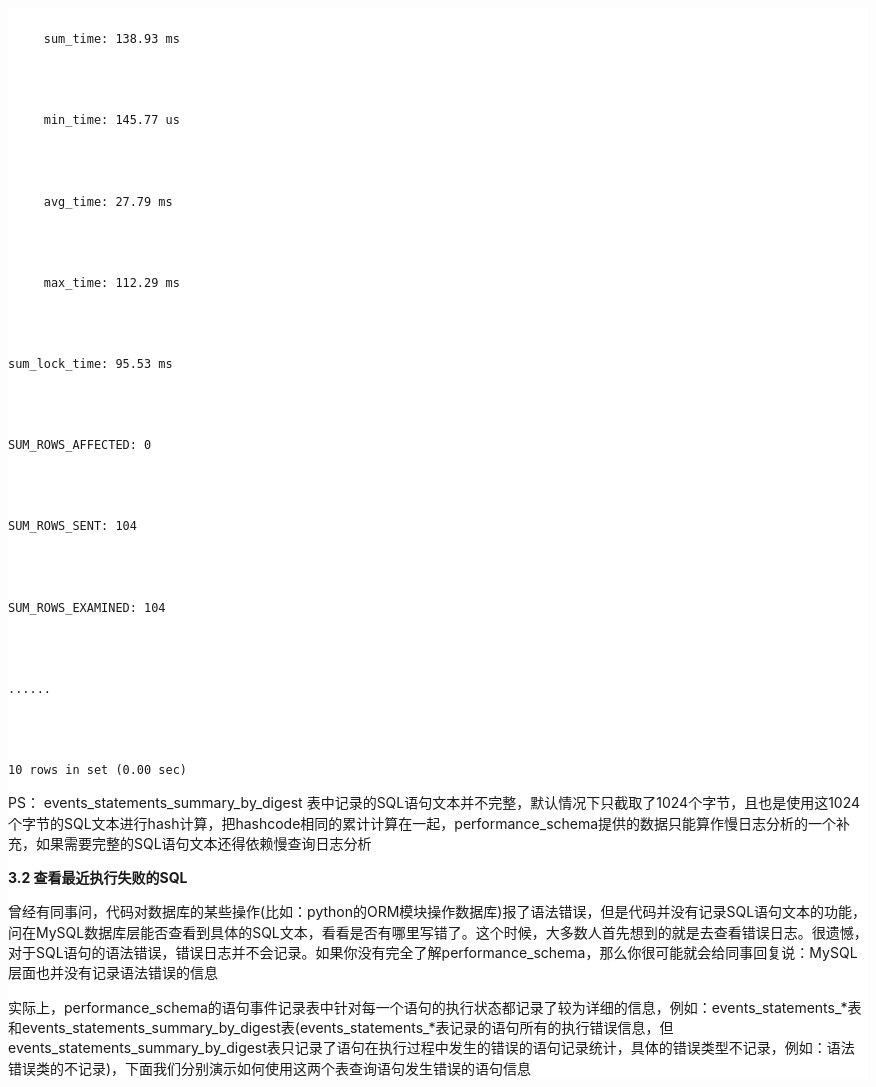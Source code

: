 ```

     sum_time: 138.93 ms



     min_time: 145.77 us



     avg_time: 27.79 ms



     max_time: 112.29 ms



sum_lock_time: 95.53 ms



SUM_ROWS_AFFECTED: 0



SUM_ROWS_SENT: 104



SUM_ROWS_EXAMINED: 104



......



10 rows in set (0.00 sec)
```

PS： events_statements_summary_by_digest  表中记录的SQL语句文本并不完整，默认情况下只截取了1024个字节，且也是使用这1024个字节的SQL文本进行hash计算，把hashcode相同的累计计算在一起，performance_schema提供的数据只能算作慢日志分析的一个补充，如果需要完整的SQL语句文本还得依赖慢查询日志分析

**3.2 查看最近执行失败的SQL**

曾经有同事问，代码对数据库的某些操作(比如：python的ORM模块操作数据库)报了语法错误，但是代码并没有记录SQL语句文本的功能，问在MySQL数据库层能否查看到具体的SQL文本，看看是否有哪里写错了。这个时候，大多数人首先想到的就是去查看错误日志。很遗憾，对于SQL语句的语法错误，错误日志并不会记录。如果你没有完全了解performance_schema，那么你很可能就会给同事回复说：MySQL层面也并没有记录语法错误的信息

实际上，performance_schema的语句事件记录表中针对每一个语句的执行状态都记录了较为详细的信息，例如：events_statements_*表和events_statements_summary_by_digest表(events_statements_*表记录的语句所有的执行错误信息，但events_statements_summary_by_digest表只记录了语句在执行过程中发生的错误的语句记录统计，具体的错误类型不记录，例如：语法错误类的不记录)，下面我们分别演示如何使用这两个表查询语句发生错误的语句信息
